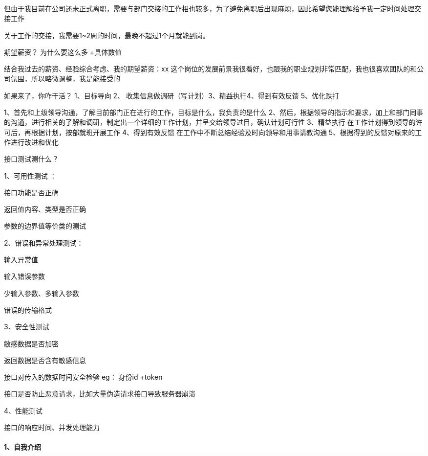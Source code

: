 但由于我目前在公司还未正式离职，需要与部门交接的工作相也较多，为了避免离职后出现麻烦，因此希望您能理解给予我一定时间处理交接工作

关于工作的交接，我需要1~2周的时间，最晚不超过1个月就能到岗。


期望薪资？
为什么要这么多 +具体数值

结合我过去的薪资、经验综合考虑、我的期望薪资：xx
这个岗位的发展前景我很看好，也跟我的职业规划非常匹配，我也很喜欢团队的和公司氛围，所以略微调整，我是能接受的

如果来了，你咋干活？
1、目标导向 2、 收集信息做调研（写计划）3、精益执行4、得到有效反馈 5、优化跌打

1、首先和上级领导沟通，了解目前部门正在进行的工作，目标是什么，我负责的是什么
2、然后，根据领导的指示和要求，加上和部门同事的沟通，进行相关的了解和调研，制定出一个详细的工作计划，并呈交给领导过目，确认计划可行性
3、精益执行
在工作计划得到领导的许可后，再根据计划，按部就班开展工作
4、得到有效反馈 在工作中不断总结经验及时向领导和用事请教沟通
5、根据得到的反馈对原来的工作进行改进和优化



接口测试测什么？



1、可用性测试 ： 

接口功能是否正确

返回值内容、类型是否正确

参数的边界值等价类的测试



2、错误和异常处理测试：

输入异常值

输入错误参数

少输入参数、多输入参数

错误的传输格式

3、安全性测试

敏感数据是否加密

返回数据是否含有敏感信息

接口对传入的数据时间安全检验  eg： 身份id +token

接口是否防止恶意请求，比如大量伪造请求接口导致服务器崩溃

4、性能测试   

接口的响应时间、并发处理能力





#### 1、自我介绍
